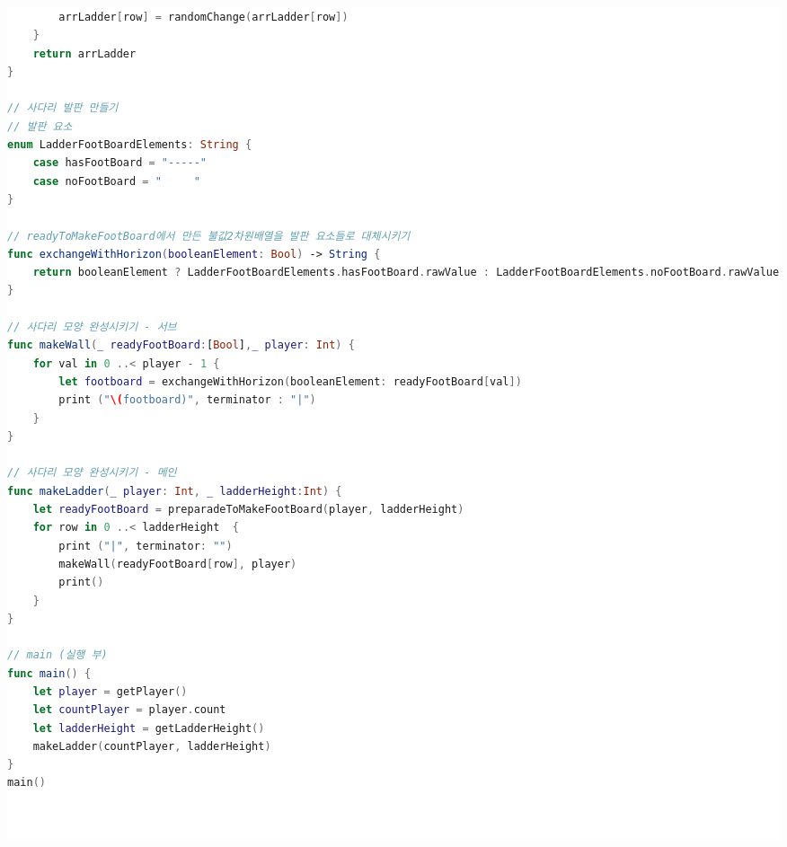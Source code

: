 ```swift
        arrLadder[row] = randomChange(arrLadder[row])
    }
    return arrLadder
}

// 사다리 발판 만들기
// 발판 요소
enum LadderFootBoardElements: String {
    case hasFootBoard = "-----"
    case noFootBoard = "     "
}

// readyToMakeFootBoard에서 만든 불값2차원배열을 발판 요소들로 대체시키기
func exchangeWithHorizon(booleanElement: Bool) -> String {
    return booleanElement ? LadderFootBoardElements.hasFootBoard.rawValue : LadderFootBoardElements.noFootBoard.rawValue
}

// 사다리 모양 완성시키기 - 서브
func makeWall(_ readyFootBoard:[Bool],_ player: Int) {
    for val in 0 ..< player - 1 {
        let footboard = exchangeWithHorizon(booleanElement: readyFootBoard[val])
        print ("\(footboard)", terminator : "|")
    }
}

// 사다리 모양 완성시키기 - 메인
func makeLadder(_ player: Int, _ ladderHeight:Int) {
    let readyFootBoard = preparadeToMakeFootBoard(player, ladderHeight)
    for row in 0 ..< ladderHeight  {
        print ("|", terminator: "")
        makeWall(readyFootBoard[row], player)
        print()
    }
}

// main (실행 부)
func main() {
    let player = getPlayer()
    let countPlayer = player.count
    let ladderHeight = getLadderHeight()
    makeLadder(countPlayer, ladderHeight)
}
main()



```

<br>
